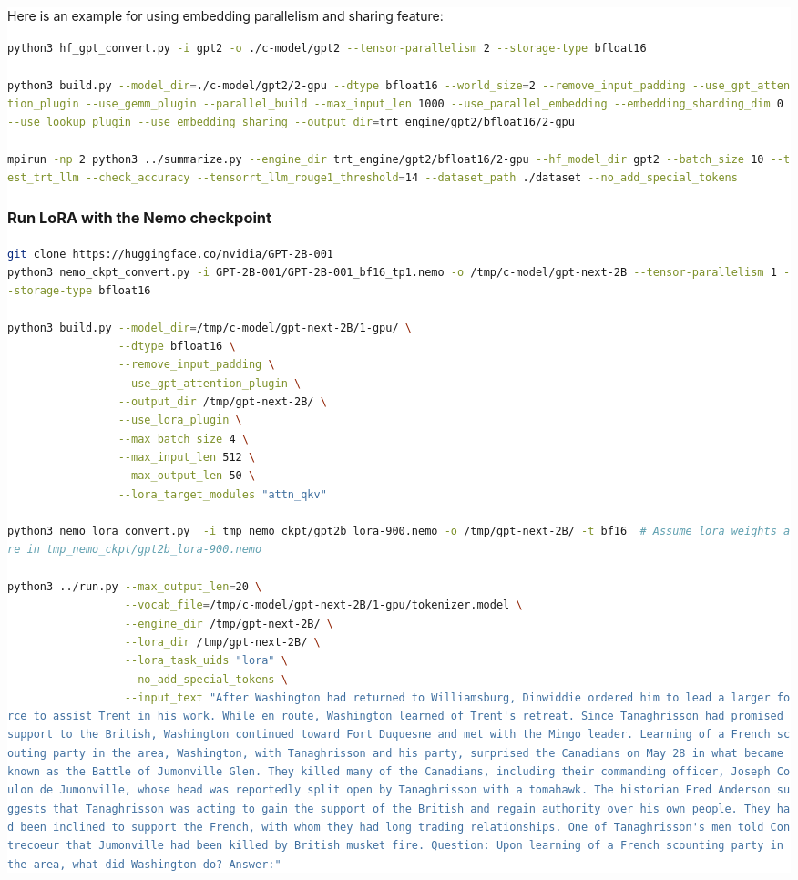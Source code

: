 Here is an example for using embedding parallelism and sharing feature:
```Bash
python3 hf_gpt_convert.py -i gpt2 -o ./c-model/gpt2 --tensor-parallelism 2 --storage-type bfloat16

python3 build.py --model_dir=./c-model/gpt2/2-gpu --dtype bfloat16 --world_size=2 --remove_input_padding --use_gpt_attention_plugin --use_gemm_plugin --parallel_build --max_input_len 1000 --use_parallel_embedding --embedding_sharding_dim 0 --use_lookup_plugin --use_embedding_sharing --output_dir=trt_engine/gpt2/bfloat16/2-gpu

mpirun -np 2 python3 ../summarize.py --engine_dir trt_engine/gpt2/bfloat16/2-gpu --hf_model_dir gpt2 --batch_size 10 --test_trt_llm --check_accuracy --tensorrt_llm_rouge1_threshold=14 --dataset_path ./dataset --no_add_special_tokens
```

### Run LoRA with the Nemo checkpoint

```bash
git clone https://huggingface.co/nvidia/GPT-2B-001
python3 nemo_ckpt_convert.py -i GPT-2B-001/GPT-2B-001_bf16_tp1.nemo -o /tmp/c-model/gpt-next-2B --tensor-parallelism 1 --storage-type bfloat16

python3 build.py --model_dir=/tmp/c-model/gpt-next-2B/1-gpu/ \
                 --dtype bfloat16 \
                 --remove_input_padding \
                 --use_gpt_attention_plugin \
                 --output_dir /tmp/gpt-next-2B/ \
                 --use_lora_plugin \
                 --max_batch_size 4 \
                 --max_input_len 512 \
                 --max_output_len 50 \
                 --lora_target_modules "attn_qkv"

python3 nemo_lora_convert.py  -i tmp_nemo_ckpt/gpt2b_lora-900.nemo -o /tmp/gpt-next-2B/ -t bf16  # Assume lora weights are in tmp_nemo_ckpt/gpt2b_lora-900.nemo

python3 ../run.py --max_output_len=20 \
                  --vocab_file=/tmp/c-model/gpt-next-2B/1-gpu/tokenizer.model \
                  --engine_dir /tmp/gpt-next-2B/ \
                  --lora_dir /tmp/gpt-next-2B/ \
                  --lora_task_uids "lora" \
                  --no_add_special_tokens \
                  --input_text "After Washington had returned to Williamsburg, Dinwiddie ordered him to lead a larger force to assist Trent in his work. While en route, Washington learned of Trent's retreat. Since Tanaghrisson had promised support to the British, Washington continued toward Fort Duquesne and met with the Mingo leader. Learning of a French scouting party in the area, Washington, with Tanaghrisson and his party, surprised the Canadians on May 28 in what became known as the Battle of Jumonville Glen. They killed many of the Canadians, including their commanding officer, Joseph Coulon de Jumonville, whose head was reportedly split open by Tanaghrisson with a tomahawk. The historian Fred Anderson suggests that Tanaghrisson was acting to gain the support of the British and regain authority over his own people. They had been inclined to support the French, with whom they had long trading relationships. One of Tanaghrisson's men told Contrecoeur that Jumonville had been killed by British musket fire. Question: Upon learning of a French scounting party in the area, what did Washington do? Answer:"
```
